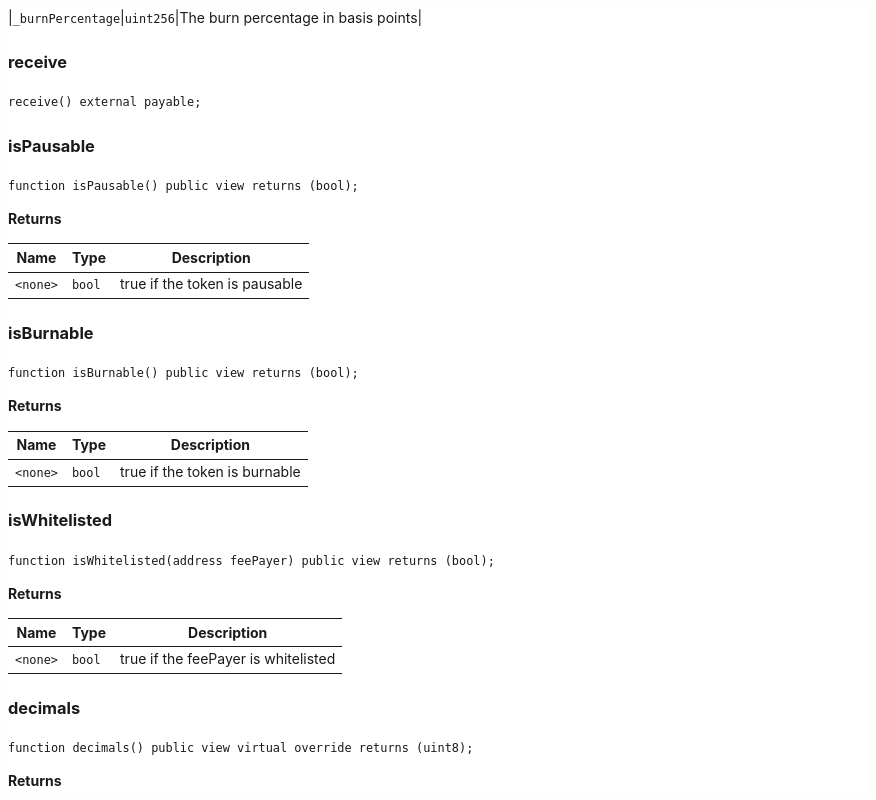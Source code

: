 |`_burnPercentage`|`uint256`|The burn percentage in basis points|


### receive


```solidity
receive() external payable;
```

### isPausable


```solidity
function isPausable() public view returns (bool);
```
**Returns**

|Name|Type|Description|
|----|----|-----------|
|`<none>`|`bool`|true if the token is pausable|


### isBurnable


```solidity
function isBurnable() public view returns (bool);
```
**Returns**

|Name|Type|Description|
|----|----|-----------|
|`<none>`|`bool`|true if the token is burnable|


### isWhitelisted


```solidity
function isWhitelisted(address feePayer) public view returns (bool);
```
**Returns**

|Name|Type|Description|
|----|----|-----------|
|`<none>`|`bool`|true if the feePayer is whitelisted|


### decimals


```solidity
function decimals() public view virtual override returns (uint8);
```
**Returns**
